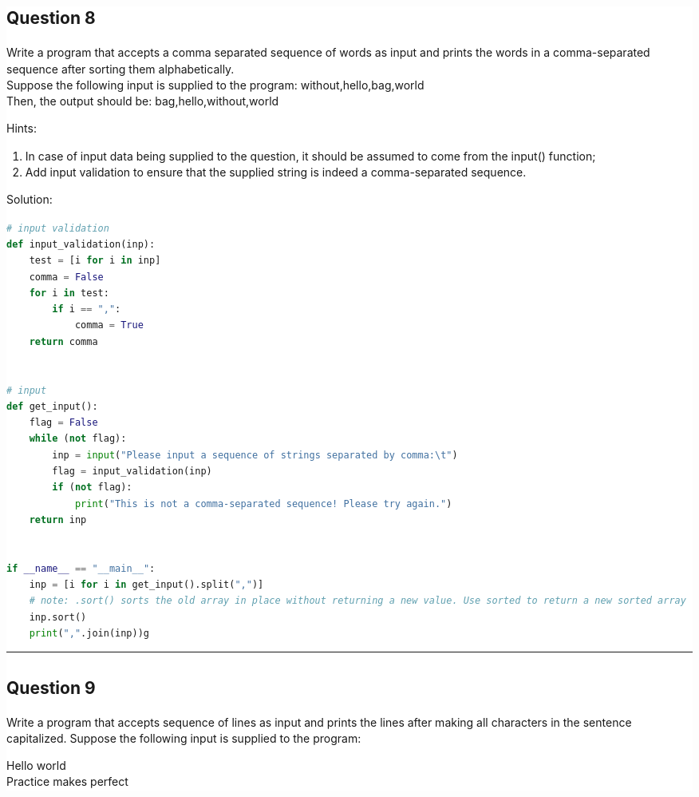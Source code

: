 ## Question 8

Write a program that accepts a comma separated sequence of words as input and prints the words in a comma-separated sequence after sorting them alphabetically.  
Suppose the following input is supplied to the program: without,hello,bag,world  
Then, the output should be: bag,hello,without,world

Hints:

1. In case of input data being supplied to the question, it should be assumed to come from the input() function;
2. Add input validation to ensure that the supplied string is indeed a comma-separated sequence.

Solution:

```py
# input validation
def input_validation(inp):
    test = [i for i in inp]
    comma = False
    for i in test:
        if i == ",":
            comma = True
    return comma


# input
def get_input():
    flag = False
    while (not flag):
        inp = input("Please input a sequence of strings separated by comma:\t")
        flag = input_validation(inp)
        if (not flag):
            print("This is not a comma-separated sequence! Please try again.")
    return inp


if __name__ == "__main__":
    inp = [i for i in get_input().split(",")]
    # note: .sort() sorts the old array in place without returning a new value. Use sorted to return a new sorted array
    inp.sort()
    print(",".join(inp))g
```

---

## Question 9

Write a program that accepts sequence of lines as input and prints the lines after making all characters in the sentence capitalized. Suppose the following input is supplied to the program:

Hello world  
Practice makes perfect
